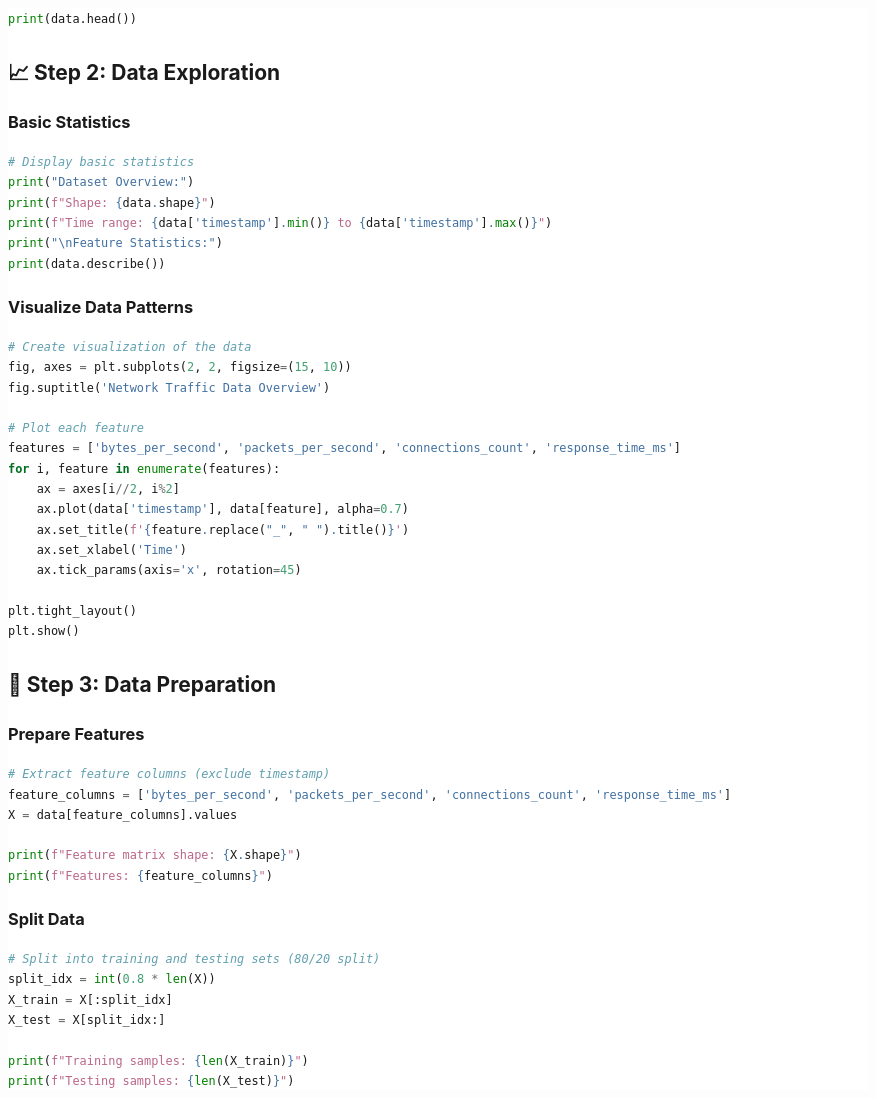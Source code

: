 ```python
print(data.head())
```

## 📈 Step 2: Data Exploration

### Basic Statistics
```python
# Display basic statistics
print("Dataset Overview:")
print(f"Shape: {data.shape}")
print(f"Time range: {data['timestamp'].min()} to {data['timestamp'].max()}")
print("\nFeature Statistics:")
print(data.describe())
```

### Visualize Data Patterns
```python
# Create visualization of the data
fig, axes = plt.subplots(2, 2, figsize=(15, 10))
fig.suptitle('Network Traffic Data Overview')

# Plot each feature
features = ['bytes_per_second', 'packets_per_second', 'connections_count', 'response_time_ms']
for i, feature in enumerate(features):
    ax = axes[i//2, i%2]
    ax.plot(data['timestamp'], data[feature], alpha=0.7)
    ax.set_title(f'{feature.replace("_", " ").title()}')
    ax.set_xlabel('Time')
    ax.tick_params(axis='x', rotation=45)

plt.tight_layout()
plt.show()
```

## 🔧 Step 3: Data Preparation

### Prepare Features
```python
# Extract feature columns (exclude timestamp)
feature_columns = ['bytes_per_second', 'packets_per_second', 'connections_count', 'response_time_ms']
X = data[feature_columns].values

print(f"Feature matrix shape: {X.shape}")
print(f"Features: {feature_columns}")
```

### Split Data
```python
# Split into training and testing sets (80/20 split)
split_idx = int(0.8 * len(X))
X_train = X[:split_idx]
X_test = X[split_idx:]

print(f"Training samples: {len(X_train)}")
print(f"Testing samples: {len(X_test)}")
```
